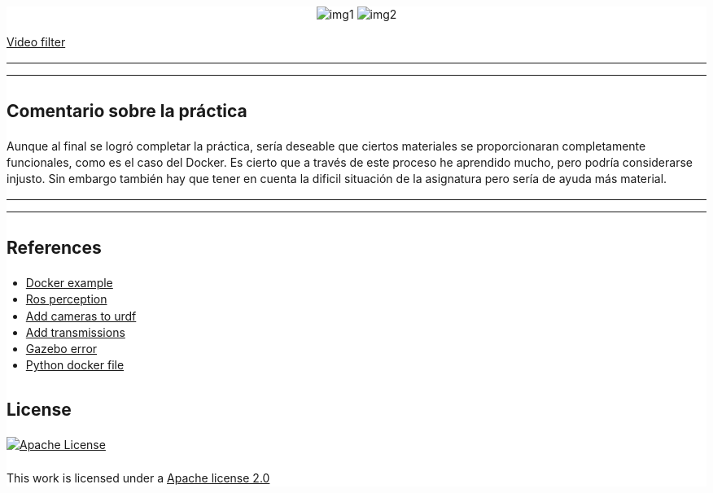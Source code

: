<div align = center>
  <img src = "https://github.com/clases-julio/p5-mundogazebo-amadinabeitia2020/blob/main/fig/interface2.png" alt="img1"  width=400px/>
  <img src = "https://github.com/clases-julio/p5-mundogazebo-amadinabeitia2020/blob/main/fig/interface3.png" alt="img2"  width=400px/>
</div>

[Video filter](https://urjc-my.sharepoint.com/:v:/g/personal/a_madinabeitia_2020_alumnos_urjc_es/ETRumptmf1BIvdBijLuuwMYBhwEs284UX_e4f9HR08qg0Q?e=4Xka8W)

-----------------------------------------------------------------------

-----------------------------------------------------------------------

## Comentario sobre la práctica

Aunque al final se logró completar la práctica, sería deseable que ciertos materiales se proporcionaran completamente funcionales, como es el caso del Docker. Es cierto que a través de este proceso he aprendido mucho, pero podría considerarse injusto. Sin embargo también hay que tener en cuenta la dificil situación de la asignatura pero sería de ayuda más material.

-----------------------------------------------------------------------

-----------------------------------------------------------------------

## References
- [Docker example](https://github.com/igricart/docker.git)
- [Ros perception](https://github.com/ros-perception/image_pipeline)
- [Add cameras to urdf](https://classic.gazebosim.org/tutorials?tut=ros_gzplugins)
- [Add transmissions](http://wiki.ros.org/urdf/Tutorials/Using%20a%20URDF%20in%20Gazebo#Spawning_Controllers)
- [Gazebo error](https://answers.gazebosim.org/question/7300/errorcould-not-find-joint_state_controller/)
- [Python docker file](https://stackoverflow.com/questions/50333650/install-python-package-in-docker-file#50339110)

## License 
<a rel="license" href="https://www.apache.org/licenses/LICENSE-2.0"><img alt="Apache License" style="border-width:0" src="https://www.apache.org/img/asf-estd-1999-logo.jpg" /></a><br/> </a><br/>This work is licensed under a <a rel="license" href="https://www.apache.org/licenses/LICENSE-2.0">Apache license 2.0

